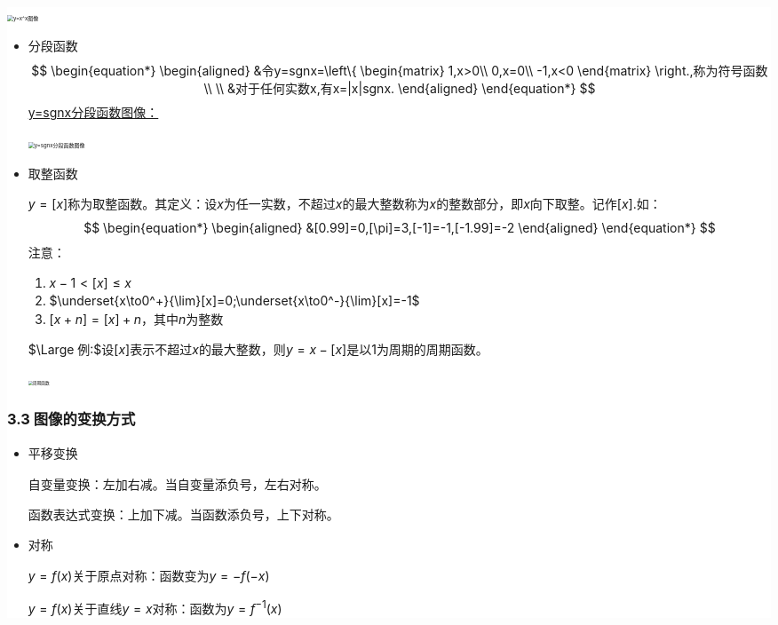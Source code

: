 <img src="https://image.sybblogs.fun/img-common/202304221831426.png" alt="y=x^x图像" style="zoom:43%;" />

- 分段函数
  $$
  \begin{equation*}
  	\begin{aligned}
  &令y=sgnx=\left\{ 
  \begin{matrix}
  1,x>0\\
  0,x=0\\
  -1,x<0
  \end{matrix}
  \right.,称为符号函数\\
  \\
  &对于任何实数x,有x=|x|sgnx.
  	\end{aligned}
  \end{equation*}
  $$
  [y=sgnx分段函数图像：](https://image.sybblogs.fun/img-common/202304221842699.png)

  <img src="https://image.sybblogs.fun/img-common/202304221842699.png" alt="y=sgnx分段函数图像" style="zoom:43%;" />

- 取整函数

  $y=[x]$称为取整函数。其定义：设$x$为任一实数，不超过$x$的最大整数称为$x$的整数部分，即$x$向下取整。记作$[x]$.如：
  $$
  \begin{equation*}
  	\begin{aligned}
  &[0.99]=0,[\pi]=3,[-1]=-1,[-1.99]=-2
  	\end{aligned}
  \end{equation*}
  $$
  注意：

  1. $x-1< [x]\le x$
  2. $\underset{x\to0^+}{\lim}[x]=0;\underset{x\to0^-}{\lim}[x]=-1$
  2. $[x+n]=[x]+n$，其中$n$为整数

  $\Large 例:$设$[x]$表示不超过$x$的最大整数，则$y=x-[x]$是以$1$为周期的周期函数。

  <img src="https://image.sybblogs.fun/img-common/202404221506288.png" alt="周期函数" style="zoom:33%;" />

### 3.3 图像的变换方式

- 平移变换

  自变量变换：左加右减。当自变量添负号，左右对称。

  函数表达式变换：上加下减。当函数添负号，上下对称。

- 对称

  $y=f(x)$关于原点对称：函数变为$y=-f(-x)$

  $y=f(x)$关于直线$y=x$对称：函数为$y=f^{-1}(x)$
